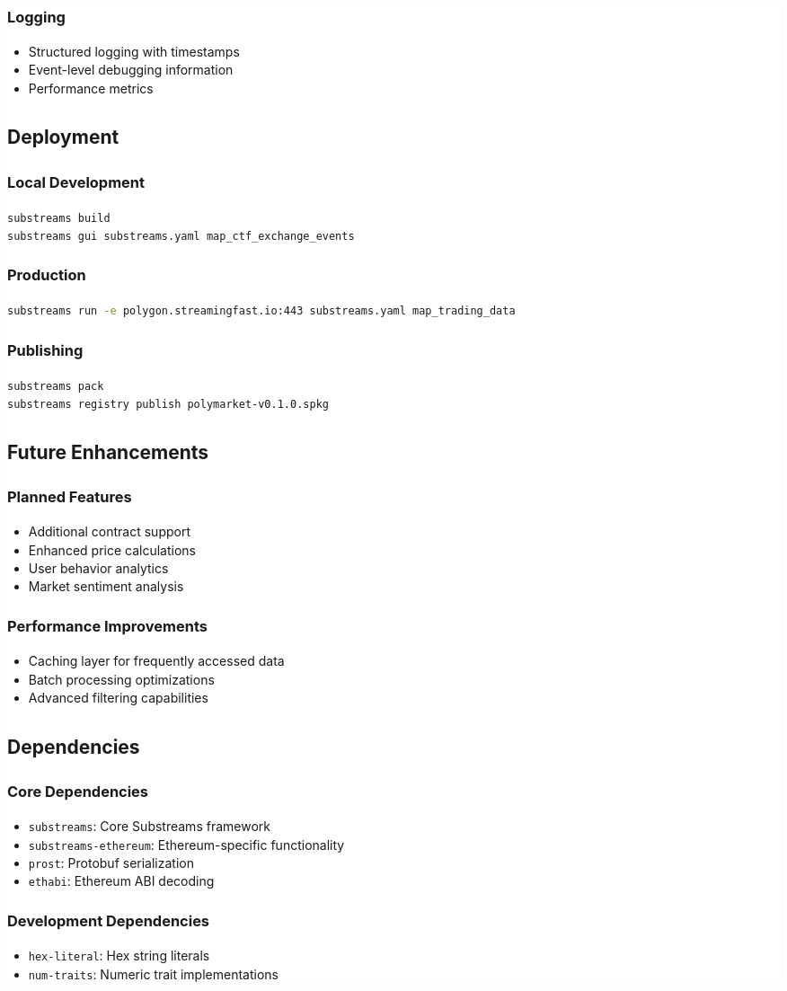 ### Logging
- Structured logging with timestamps
- Event-level debugging information
- Performance metrics

## Deployment

### Local Development
```bash
substreams build
substreams gui substreams.yaml map_ctf_exchange_events
```

### Production
```bash
substreams run -e polygon.streamingfast.io:443 substreams.yaml map_trading_data
```

### Publishing
```bash
substreams pack
substreams registry publish polymarket-v0.1.0.spkg
```

## Future Enhancements

### Planned Features
- Additional contract support
- Enhanced price calculations
- User behavior analytics
- Market sentiment analysis

### Performance Improvements
- Caching layer for frequently accessed data
- Batch processing optimizations
- Advanced filtering capabilities

## Dependencies

### Core Dependencies
- `substreams`: Core Substreams framework
- `substreams-ethereum`: Ethereum-specific functionality
- `prost`: Protobuf serialization
- `ethabi`: Ethereum ABI decoding

### Development Dependencies
- `hex-literal`: Hex string literals
- `num-traits`: Numeric trait implementations

